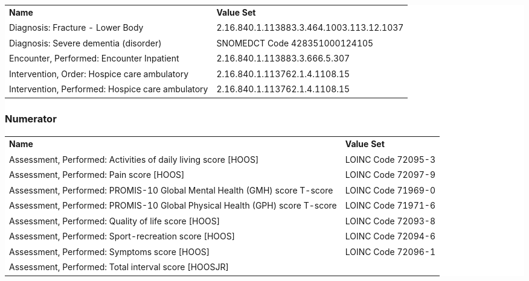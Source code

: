 <table>
<tr>
<td><strong>Name</strong></td>
<td><strong>Value Set</strong></td>
</tr>
<tr>
<td>Diagnosis: Fracture - Lower Body</td>
<td>2.16.840.1.113883.3.464.1003.113.12.1037</td>
</tr>
<tr>
<td>Diagnosis: Severe dementia (disorder)</td>
<td>SNOMEDCT Code 428351000124105</td>
</tr>
<tr>
<td>Encounter, Performed: Encounter Inpatient</td>
<td>2.16.840.1.113883.3.666.5.307</td>
</tr>
<tr>
<td>Intervention, Order: Hospice care ambulatory</td>
<td>2.16.840.1.113762.1.4.1108.15</td>
</tr>
<tr>
<td>Intervention, Performed: Hospice care ambulatory</td>
<td>2.16.840.1.113762.1.4.1108.15</td>
</tr>
</table>

### Numerator

<table>
<tr>
<td><strong>Name</strong></td>
<td><strong>Value Set</strong></td>
</tr>
<tr>
<td>Assessment, Performed: Activities of daily living score [HOOS]</td>
<td>LOINC Code 72095-3</td>
</tr>
<tr>
<td>Assessment, Performed: Pain score [HOOS]</td>
<td>LOINC Code 72097-9</td>
</tr>
<tr>
<td>Assessment, Performed: PROMIS-10 Global Mental Health (GMH) score T-score</td>
<td>LOINC Code 71969-0</td>
</tr>
<tr>
<td>Assessment, Performed: PROMIS-10 Global Physical Health (GPH) score T-score</td>
<td>LOINC Code 71971-6</td>
</tr>
<tr>
<td>Assessment, Performed: Quality of life score [HOOS]</td>
<td>LOINC Code 72093-8</td>
</tr>
<tr>
<td>Assessment, Performed: Sport-recreation score [HOOS]</td>
<td>LOINC Code 72094-6</td>
</tr>
<tr>
<td>Assessment, Performed: Symptoms score [HOOS]</td>
<td>LOINC Code 72096-1</td>
</tr>
<tr>
<td>Assessment, Performed: Total interval score [HOOSJR]</td>